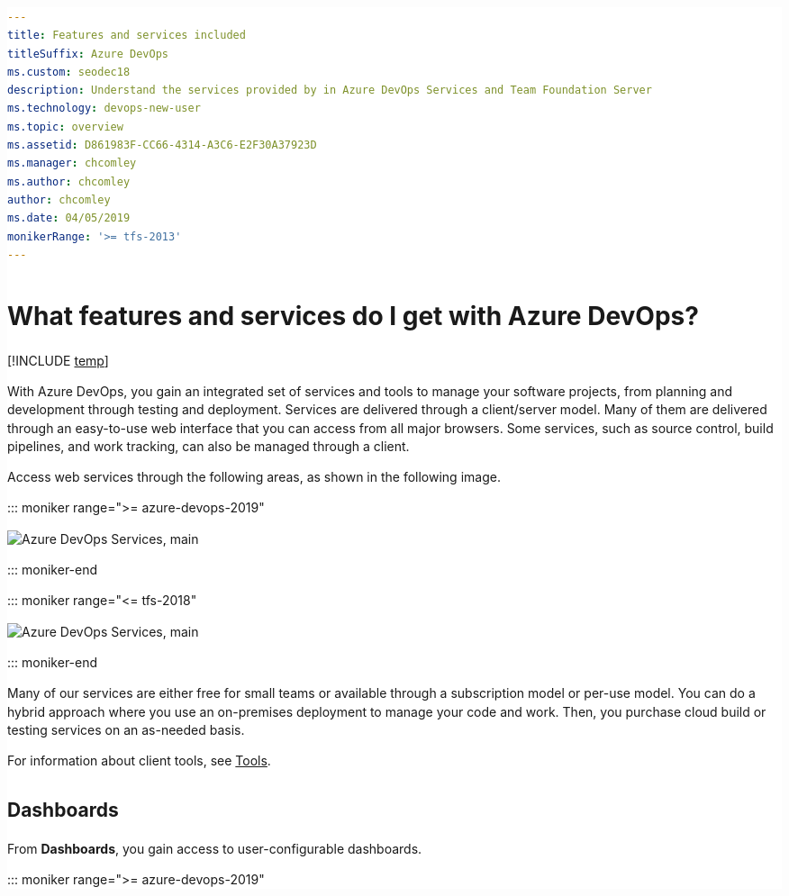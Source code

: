 ```yaml
---
title: Features and services included
titleSuffix: Azure DevOps
ms.custom: seodec18
description: Understand the services provided by in Azure DevOps Services and Team Foundation Server 
ms.technology: devops-new-user 
ms.topic: overview
ms.assetid: D861983F-CC66-4314-A3C6-E2F30A37923D
ms.manager: chcomley
ms.author: chcomley
author: chcomley
ms.date: 04/05/2019
monikerRange: '>= tfs-2013'
---
```


# What features and services do I get with Azure DevOps?

[!INCLUDE [temp](../includes/version-vsts-tfs-all-versions.md)]

With Azure DevOps, you gain an integrated set of services and tools to manage your software projects, from planning and development through testing and deployment. Services are delivered through a client/server model. Many of them are delivered through an easy-to-use web interface that you can access from all major browsers. Some services, such as source control, build pipelines, and work tracking, can also be managed through a client.

Access web services through the following areas, as shown in the following image.

::: moniker range=">= azure-devops-2019"

![Azure DevOps Services, main](media/services-hubs-vert.png)

::: moniker-end

::: moniker range="<= tfs-2018"

![Azure DevOps Services, main](../media/services-hubs.png)

::: moniker-end

Many of our services are either free for small teams or available through a subscription model or per-use model. You can do a hybrid approach where you use an on-premises deployment to manage your code and work. Then, you purchase cloud build or testing services on an as-needed basis.

For information about client tools, see [Tools](tools.md).



## Dashboards

From **Dashboards**, you gain access to user-configurable dashboards.

::: moniker range=">= azure-devops-2019"
